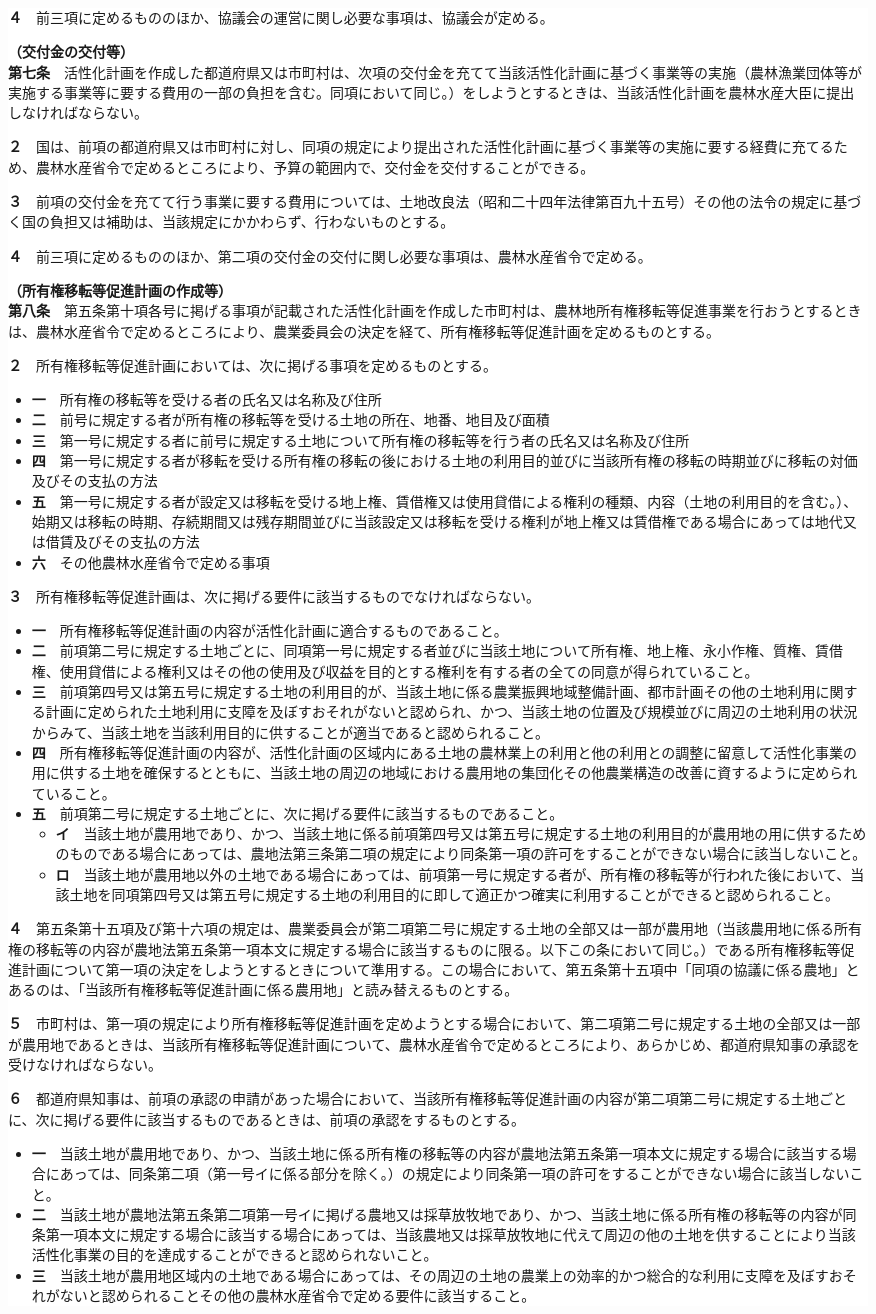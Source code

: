 **４**　前三項に定めるもののほか、協議会の運営に関し必要な事項は、協議会が定める。  
  
**（交付金の交付等）**  
**第七条**　活性化計画を作成した都道府県又は市町村は、次項の交付金を充てて当該活性化計画に基づく事業等の実施（農林漁業団体等が実施する事業等に要する費用の一部の負担を含む。同項において同じ。）をしようとするときは、当該活性化計画を農林水産大臣に提出しなければならない。  
  
**２**　国は、前項の都道府県又は市町村に対し、同項の規定により提出された活性化計画に基づく事業等の実施に要する経費に充てるため、農林水産省令で定めるところにより、予算の範囲内で、交付金を交付することができる。  
  
**３**　前項の交付金を充てて行う事業に要する費用については、土地改良法（昭和二十四年法律第百九十五号）その他の法令の規定に基づく国の負担又は補助は、当該規定にかかわらず、行わないものとする。  
  
**４**　前三項に定めるもののほか、第二項の交付金の交付に関し必要な事項は、農林水産省令で定める。  
  
**（所有権移転等促進計画の作成等）**  
**第八条**　第五条第十項各号に掲げる事項が記載された活性化計画を作成した市町村は、農林地所有権移転等促進事業を行おうとするときは、農林水産省令で定めるところにより、農業委員会の決定を経て、所有権移転等促進計画を定めるものとする。  
  
**２**　所有権移転等促進計画においては、次に掲げる事項を定めるものとする。  
* **一**　所有権の移転等を受ける者の氏名又は名称及び住所  
* **二**　前号に規定する者が所有権の移転等を受ける土地の所在、地番、地目及び面積  
* **三**　第一号に規定する者に前号に規定する土地について所有権の移転等を行う者の氏名又は名称及び住所  
* **四**　第一号に規定する者が移転を受ける所有権の移転の後における土地の利用目的並びに当該所有権の移転の時期並びに移転の対価及びその支払の方法  
* **五**　第一号に規定する者が設定又は移転を受ける地上権、賃借権又は使用貸借による権利の種類、内容（土地の利用目的を含む。）、始期又は移転の時期、存続期間又は残存期間並びに当該設定又は移転を受ける権利が地上権又は賃借権である場合にあっては地代又は借賃及びその支払の方法  
* **六**　その他農林水産省令で定める事項  
  
**３**　所有権移転等促進計画は、次に掲げる要件に該当するものでなければならない。  
* **一**　所有権移転等促進計画の内容が活性化計画に適合するものであること。  
* **二**　前項第二号に規定する土地ごとに、同項第一号に規定する者並びに当該土地について所有権、地上権、永小作権、質権、賃借権、使用貸借による権利又はその他の使用及び収益を目的とする権利を有する者の全ての同意が得られていること。  
* **三**　前項第四号又は第五号に規定する土地の利用目的が、当該土地に係る農業振興地域整備計画、都市計画その他の土地利用に関する計画に定められた土地利用に支障を及ぼすおそれがないと認められ、かつ、当該土地の位置及び規模並びに周辺の土地利用の状況からみて、当該土地を当該利用目的に供することが適当であると認められること。  
* **四**　所有権移転等促進計画の内容が、活性化計画の区域内にある土地の農林業上の利用と他の利用との調整に留意して活性化事業の用に供する土地を確保するとともに、当該土地の周辺の地域における農用地の集団化その他農業構造の改善に資するように定められていること。  
* **五**　前項第二号に規定する土地ごとに、次に掲げる要件に該当するものであること。  
	* **イ**　当該土地が農用地であり、かつ、当該土地に係る前項第四号又は第五号に規定する土地の利用目的が農用地の用に供するためのものである場合にあっては、農地法第三条第二項の規定により同条第一項の許可をすることができない場合に該当しないこと。  
	* **ロ**　当該土地が農用地以外の土地である場合にあっては、前項第一号に規定する者が、所有権の移転等が行われた後において、当該土地を同項第四号又は第五号に規定する土地の利用目的に即して適正かつ確実に利用することができると認められること。  
  
**４**　第五条第十五項及び第十六項の規定は、農業委員会が第二項第二号に規定する土地の全部又は一部が農用地（当該農用地に係る所有権の移転等の内容が農地法第五条第一項本文に規定する場合に該当するものに限る。以下この条において同じ。）である所有権移転等促進計画について第一項の決定をしようとするときについて準用する。この場合において、第五条第十五項中「同項の協議に係る農地」とあるのは、「当該所有権移転等促進計画に係る農用地」と読み替えるものとする。  
  
**５**　市町村は、第一項の規定により所有権移転等促進計画を定めようとする場合において、第二項第二号に規定する土地の全部又は一部が農用地であるときは、当該所有権移転等促進計画について、農林水産省令で定めるところにより、あらかじめ、都道府県知事の承認を受けなければならない。  
  
**６**　都道府県知事は、前項の承認の申請があった場合において、当該所有権移転等促進計画の内容が第二項第二号に規定する土地ごとに、次に掲げる要件に該当するものであるときは、前項の承認をするものとする。  
* **一**　当該土地が農用地であり、かつ、当該土地に係る所有権の移転等の内容が農地法第五条第一項本文に規定する場合に該当する場合にあっては、同条第二項（第一号イに係る部分を除く。）の規定により同条第一項の許可をすることができない場合に該当しないこと。  
* **二**　当該土地が農地法第五条第二項第一号イに掲げる農地又は採草放牧地であり、かつ、当該土地に係る所有権の移転等の内容が同条第一項本文に規定する場合に該当する場合にあっては、当該農地又は採草放牧地に代えて周辺の他の土地を供することにより当該活性化事業の目的を達成することができると認められないこと。  
* **三**　当該土地が農用地区域内の土地である場合にあっては、その周辺の土地の農業上の効率的かつ総合的な利用に支障を及ぼすおそれがないと認められることその他の農林水産省令で定める要件に該当すること。  
  